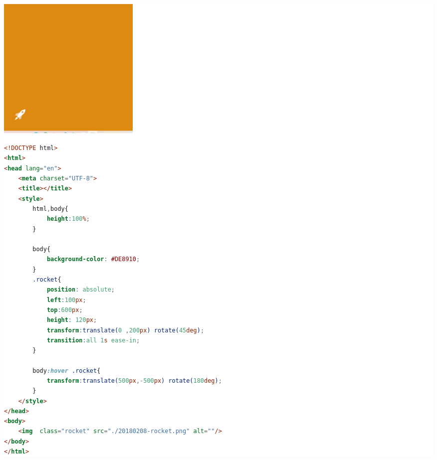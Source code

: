 <img src="./pic/08-04.gif" width=30%>

```html
<!DOCTYPE html>
<html>
<head lang="en">
    <meta charset="UTF-8">
    <title></title>
    <style>
        html,body{
            height:100%;
        }

        body{
            background-color: #DE8910;
        }
        .rocket{
            position: absolute;
            left:100px;
            top:600px;
            height: 120px;
            transform:translate(0 ,200px) rotate(45deg);
            transition:all 1s ease-in;
        }

        body:hover .rocket{
            transform:translate(500px,-500px) rotate(180deg);
        }
    </style>
</head>
<body>
    <img  class="rocket" src="./20180208-rocket.png" alt=""/>
</body>
</html>
```